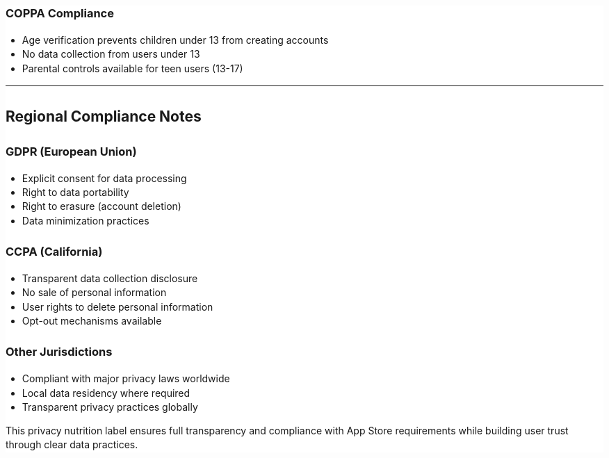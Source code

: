 ### COPPA Compliance
- Age verification prevents children under 13 from creating accounts
- No data collection from users under 13
- Parental controls available for teen users (13-17)

---

## Regional Compliance Notes

### GDPR (European Union)
- Explicit consent for data processing
- Right to data portability
- Right to erasure (account deletion)
- Data minimization practices

### CCPA (California)
- Transparent data collection disclosure
- No sale of personal information
- User rights to delete personal information
- Opt-out mechanisms available

### Other Jurisdictions
- Compliant with major privacy laws worldwide
- Local data residency where required
- Transparent privacy practices globally

This privacy nutrition label ensures full transparency and compliance with App Store requirements while building user trust through clear data practices.